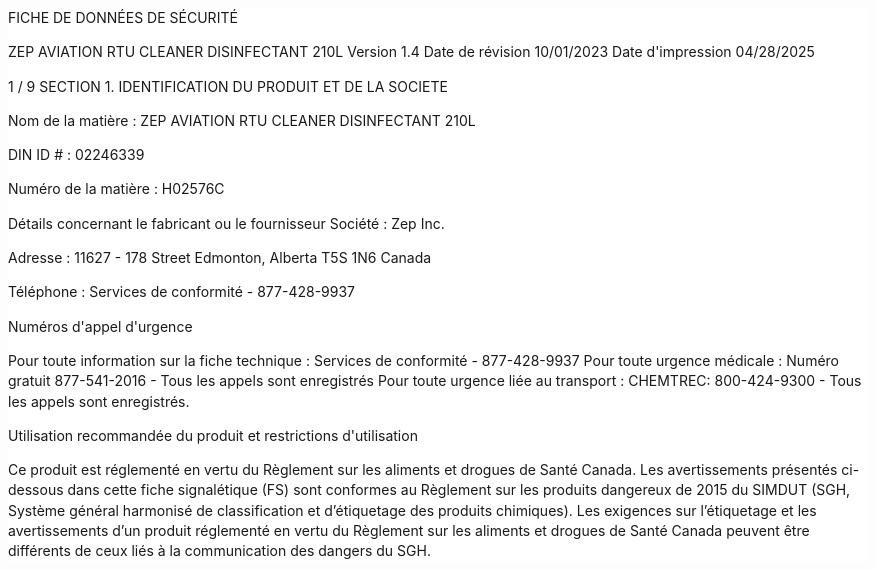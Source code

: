 FICHE DE DONNÉES DE SÉCURITÉ 
 
ZEP AVIATION RTU CLEANER DISINFECTANT 210L 
Version 1.4 
Date de révision 10/01/2023 
Date d'impression 04/28/2025  
 
 
1 / 9 
SECTION 1. IDENTIFICATION DU PRODUIT ET DE LA SOCIETE 
 
 
Nom de la matière 
: 
ZEP AVIATION RTU CLEANER DISINFECTANT 210L 
 
DIN ID # 
: 
02246339 
 
Numéro de la matière 
: 
H02576C 
 
Détails concernant le fabricant ou le fournisseur 
Société 
: 
Zep Inc. 
 
Adresse 
: 
11627 - 178 Street 
Edmonton, Alberta T5S 1N6 
Canada 
 
Téléphone 
: 
Services de conformité - 877-428-9937 
 
 
Numéros d'appel d'urgence 
 
Pour toute information sur la 
fiche technique 
: 
Services de conformité - 877-428-9937 
Pour toute urgence médicale : 
Numéro gratuit 877-541-2016 - Tous les appels sont 
enregistrés 
Pour toute urgence liée au 
transport 
: 
CHEMTREC: 800-424-9300 - Tous les appels sont 
enregistrés. 
 
Utilisation recommandée du produit et restrictions d'utilisation 
 
Ce produit est réglementé en vertu du Règlement sur les aliments et drogues de Santé Canada. 
Les avertissements présentés ci-dessous dans cette fiche signalétique (FS) sont conformes au 
Règlement sur les produits dangereux de 2015 du SIMDUT (SGH, Système général harmonisé 
de classification et d’étiquetage des produits chimiques). Les exigences sur l’étiquetage et les 
avertissements d’un produit réglementé en vertu du Règlement sur les aliments et drogues de 
Santé Canada peuvent être différents de ceux liés à la communication des dangers du SGH. 
 